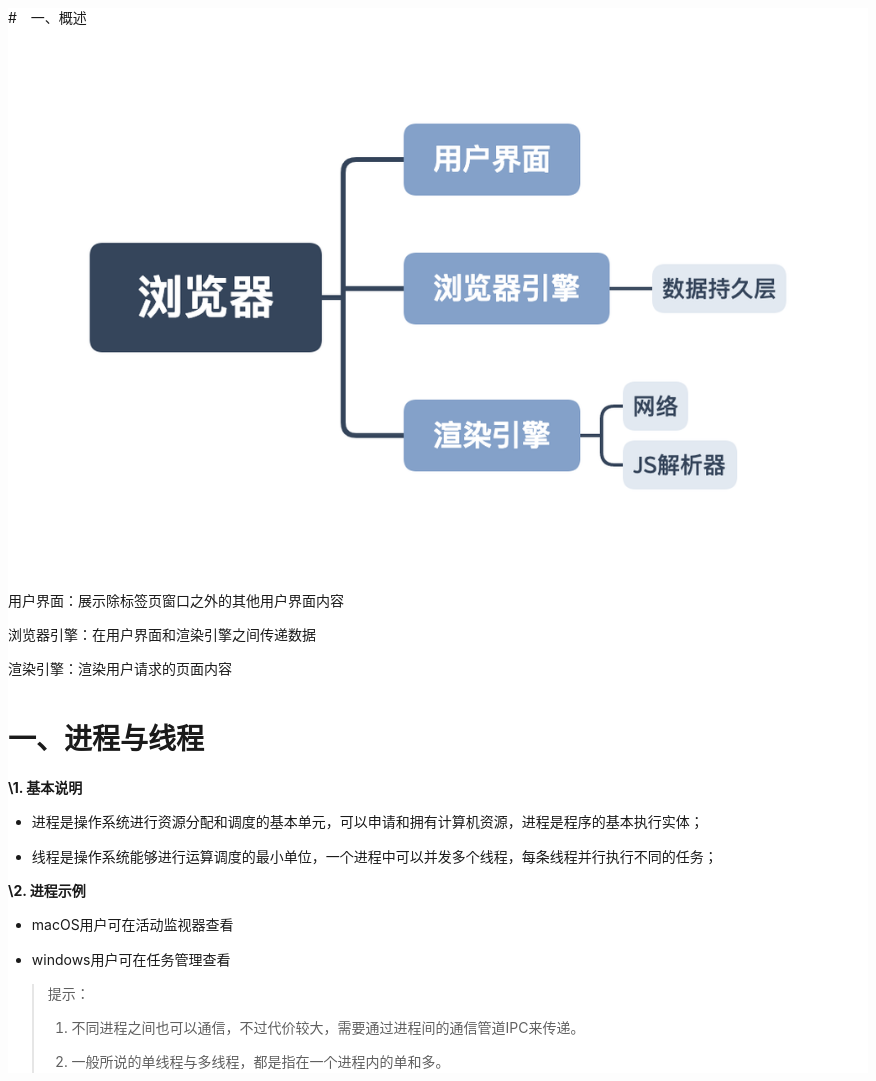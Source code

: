 #　一、概述

![](./IMGS/browser-1.png)

用户界面：展示除标签页窗口之外的其他用户界面内容

浏览器引擎：在用户界面和渲染引擎之间传递数据

渲染引擎：渲染用户请求的页面内容

# 一、进程与线程

**\1. 基本说明**

- 进程是操作系统进行资源分配和调度的基本单元，可以申请和拥有计算机资源，进程是程序的基本执行实体；

- 线程是操作系统能够进行运算调度的最小单位，一个进程中可以并发多个线程，每条线程并行执行不同的任务；

**\2. 进程示例**

- macOS用户可在活动监视器查看

- windows用户可在任务管理查看

> 提示：
>
> 1. 不同进程之间也可以通信，不过代价较大，需要通过进程间的通信管道IPC来传递。
>
> 2. 一般所说的单线程与多线程，都是指在一个进程内的单和多。
